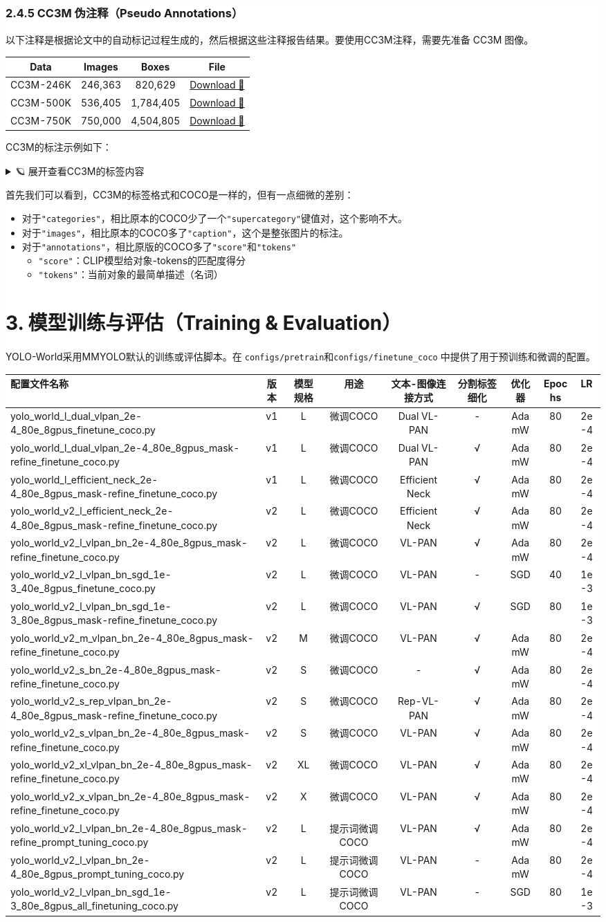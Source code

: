 ### 2.4.5 CC3M 伪注释（Pseudo Annotations）

以下注释是根据论文中的自动标记过程生成的，然后根据这些注释报告结果。要使用CC3M注释，需要先准备 CC3M 图像。

| Data | Images | Boxes | File |
| :--: | :----: | :---: | :---: |
| CC3M-246K | 246,363 | 820,629 | [Download 🤗](https://huggingface.co/wondervictor/YOLO-World/blob/main/cc3m_pseudo_annotations.json) |
| CC3M-500K | 536,405 | 1,784,405| [Download 🤗](https://huggingface.co/wondervictor/YOLO-World/blob/main/cc3m_pseudo_500k_annotations.json) |
| CC3M-750K | 750,000 | 4,504,805 | [Download 🤗](https://huggingface.co/wondervictor/YOLO-World/blob/main/cc3m_pseudo_750k_annotations.json) |

CC3M的标注示例如下：

<details><summary>🪐 展开查看CC3M的标签内容</summary></details>

首先我们可以看到，CC3M的标签格式和COCO是一样的，但有一点细微的差别：
- 对于`"categories"`，相比原本的COCO少了一个`"supercategory"`键值对，这个影响不大。
- 对于`"images"`，相比原本的COCO多了`"caption"`，这个是整张图片的标注。
- 对于`"annotations"`，相比原版的COCO多了`"score"`和`"tokens"`
  - `"score"`：CLIP模型给对象-tokens的匹配度得分
  - `"tokens"`：当前对象的最简单描述（名词）

# 3. 模型训练与评估（Training & Evaluation）

YOLO-World采用MMYOLO默认的训练或评估脚本。在 `configs/pretrain`和`configs/finetune_coco` 中提供了用于预训练和微调的配置。

| 配置文件名称                                                               | 版本  | 模型规格 |      用途      | 文本-图像连接方式 | 分割标签细化 | 优化器 | Epochs |  LR   |
| :------------------------------------------------------------------------- | :---: | :------: | :------------: | :---------------: | :----------: | :----: | :----: | :---: |
| yolo_world_l_dual_vlpan_2e-4_80e_8gpus_finetune_coco.py                    |  v1   |    L     |    微调COCO    |    Dual VL-PAN    |      -       | AdamW  |   80   | 2e-4  |
| yolo_world_l_dual_vlpan_2e-4_80e_8gpus_mask-refine_finetune_coco.py        |  v1   |    L     |    微调COCO    |    Dual VL-PAN    |      √       | AdamW  |   80   | 2e-4  |
| yolo_world_l_efficient_neck_2e-4_80e_8gpus_mask-refine_finetune_coco.py    |  v1   |    L     |    微调COCO    |  Efficient Neck   |      √       | AdamW  |   80   | 2e-4  |
| yolo_world_v2_l_efficient_neck_2e-4_80e_8gpus_mask-refine_finetune_coco.py |  v2   |    L     |    微调COCO    |  Efficient Neck   |      √       | AdamW  |   80   | 2e-4  |
| yolo_world_v2_l_vlpan_bn_2e-4_80e_8gpus_mask-refine_finetune_coco.py       |  v2   |    L     |    微调COCO    |      VL-PAN       |      √       | AdamW  |   80   | 2e-4  |
| yolo_world_v2_l_vlpan_bn_sgd_1e-3_40e_8gpus_finetune_coco.py               |  v2   |    L     |    微调COCO    |      VL-PAN       |      -       |  SGD   |   40   | 1e-3  |
| yolo_world_v2_l_vlpan_bn_sgd_1e-3_80e_8gpus_mask-refine_finetune_coco.py   |  v2   |    L     |    微调COCO    |      VL-PAN       |      √       |  SGD   |   80   | 1e-3  |
| yolo_world_v2_m_vlpan_bn_2e-4_80e_8gpus_mask-refine_finetune_coco.py       |  v2   |    M     |    微调COCO    |      VL-PAN       |      √       | AdamW  |   80   | 2e-4  |
| yolo_world_v2_s_bn_2e-4_80e_8gpus_mask-refine_finetune_coco.py             |  v2   |    S     |    微调COCO    |         -         |      √       | AdamW  |   80   | 2e-4  |
| yolo_world_v2_s_rep_vlpan_bn_2e-4_80e_8gpus_mask-refine_finetune_coco.py   |  v2   |    S     |    微调COCO    |    Rep-VL-PAN     |      √       | AdamW  |   80   | 2e-4  |
| yolo_world_v2_s_vlpan_bn_2e-4_80e_8gpus_mask-refine_finetune_coco.py       |  v2   |    S     |    微调COCO    |      VL-PAN       |      √       | AdamW  |   80   | 2e-4  |
| yolo_world_v2_xl_vlpan_bn_2e-4_80e_8gpus_mask-refine_finetune_coco.py      |  v2   |    XL    |    微调COCO    |      VL-PAN       |      √       | AdamW  |   80   | 2e-4  |
| yolo_world_v2_x_vlpan_bn_2e-4_80e_8gpus_mask-refine_finetune_coco.py       |  v2   |    X     |    微调COCO    |      VL-PAN       |      √       | AdamW  |   80   | 2e-4  |
| yolo_world_v2_l_vlpan_bn_2e-4_80e_8gpus_mask-refine_prompt_tuning_coco.py  |  v2   |    L     | 提示词微调COCO |      VL-PAN       |      √       | AdamW  |   80   | 2e-4  |
| yolo_world_v2_l_vlpan_bn_2e-4_80e_8gpus_prompt_tuning_coco.py              |  v2   |    L     | 提示词微调COCO |      VL-PAN       |      -       | AdamW  |   80   | 2e-4  |
| yolo_world_v2_l_vlpan_bn_sgd_1e-3_80e_8gpus_all_finetuning_coco.py         |  v2   |    L     | 提示词微调COCO |      VL-PAN       |      -       |  SGD   |   80   | 1e-3  |
